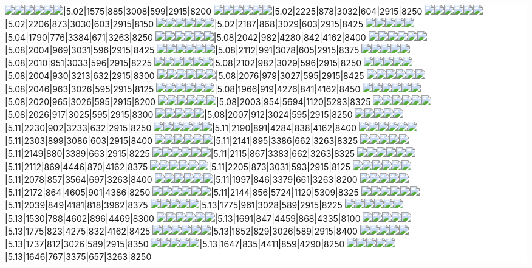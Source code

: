 ![](/item/3087.png)![](/item/3115.png)![](/item/1001.png)![](/item/1053.png)![](/item/1055.png)![](/item/1036.png)|5.02|1575|885|3008|599|2915|8200
![](/item/3179.png)![](/item/6693.png)![](/item/1001.png)![](/item/1053.png)![](/item/1055.png)![](/item/1038.png)|5.02|2225|878|3032|604|2915|8250
![](/item/3179.png)![](/item/3004.png)![](/item/1001.png)![](/item/1053.png)![](/item/1055.png)![](/item/1038.png)|5.02|2206|873|3030|603|2915|8150
![](/item/3004.png)![](/item/6693.png)![](/item/1001.png)![](/item/1053.png)![](/item/1055.png)![](/item/1037.png)|5.02|2187|868|3029|603|2915|8425
![](/item/3046.png)![](/item/6609.png)![](/item/1053.png)![](/item/1055.png)![](/item/1038.png)|5.04|1790|776|3384|671|3263|8250
![](/item/3095.png)![](/item/6673.png)![](/item/1001.png)![](/item/1055.png)![](/item/1038.png)![](/item/1036.png)|5.08|2042|982|4280|842|4162|8400
![](/item/3095.png)![](/item/3508.png)![](/item/1001.png)![](/item/1053.png)![](/item/1055.png)![](/item/1037.png)|5.08|2004|969|3031|596|2915|8425
![](/item/3095.png)![](/item/3074.png)![](/item/1001.png)![](/item/1055.png)![](/item/1037.png)![](/item/1036.png)|5.08|2112|991|3078|605|2915|8375
![](/item/3033.png)![](/item/3094.png)![](/item/1053.png)![](/item/1055.png)![](/item/1037.png)|5.08|2010|951|3033|596|2915|8225
![](/item/3095.png)![](/item/3179.png)![](/item/1001.png)![](/item/1053.png)![](/item/1055.png)![](/item/1038.png)|5.08|2102|982|3029|596|2915|8250
![](/item/3072.png)![](/item/3094.png)![](/item/1055.png)![](/item/1038.png)![](/item/1036.png)|5.08|2004|930|3213|632|2915|8300
![](/item/3095.png)![](/item/3004.png)![](/item/1001.png)![](/item/1053.png)![](/item/1055.png)![](/item/1037.png)|5.08|2076|979|3027|595|2915|8425
![](/item/3095.png)![](/item/6695.png)![](/item/1001.png)![](/item/1053.png)![](/item/1055.png)![](/item/1037.png)|5.08|2046|963|3026|595|2915|8125
![](/item/6673.png)![](/item/3094.png)![](/item/1055.png)![](/item/1038.png)![](/item/1036.png)![](/item/1036.png)|5.08|1966|919|4276|841|4162|8450
![](/item/3095.png)![](/item/6694.png)![](/item/1001.png)![](/item/1053.png)![](/item/1055.png)![](/item/1036.png)|5.08|2020|965|3026|595|2915|8200
![](/item/3095.png)![](/item/3156.png)![](/item/1001.png)![](/item/1053.png)![](/item/1055.png)![](/item/1037.png)|5.08|2003|954|5694|1120|5293|8325
![](/item/3179.png)![](/item/3094.png)![](/item/1053.png)![](/item/1055.png)![](/item/1038.png)![](/item/1036.png)|5.08|2026|917|3025|595|2915|8300
![](/item/6695.png)![](/item/3094.png)![](/item/1053.png)![](/item/1055.png)![](/item/1038.png)|5.08|2007|912|3024|595|2915|8250
![](/item/6696.png)![](/item/3072.png)![](/item/1001.png)![](/item/1055.png)![](/item/1038.png)|5.11|2230|902|3233|632|2915|8250
![](/item/6696.png)![](/item/6673.png)![](/item/1001.png)![](/item/1055.png)![](/item/1038.png)![](/item/1036.png)|5.11|2190|891|4284|838|4162|8400
![](/item/3074.png)![](/item/6695.png)![](/item/1001.png)![](/item/1055.png)![](/item/1038.png)![](/item/1036.png)|5.11|2303|899|3086|603|2915|8400
![](/item/3036.png)![](/item/6609.png)![](/item/1001.png)![](/item/1053.png)![](/item/1055.png)![](/item/1037.png)|5.11|2141|895|3386|662|3263|8325
![](/item/3074.png)![](/item/3072.png)![](/item/1001.png)![](/item/1055.png)![](/item/1037.png)|5.11|2149|880|3389|663|2915|8225
![](/item/6676.png)![](/item/6609.png)![](/item/1001.png)![](/item/1053.png)![](/item/1055.png)![](/item/1037.png)|5.11|2115|867|3383|662|3263|8325
![](/item/3074.png)![](/item/6673.png)![](/item/1001.png)![](/item/1055.png)![](/item/1037.png)![](/item/1036.png)|5.11|2112|869|4446|870|4162|8375
![](/item/6696.png)![](/item/6695.png)![](/item/1001.png)![](/item/1053.png)![](/item/1055.png)![](/item/1037.png)|5.11|2205|873|3031|593|2915|8125
![](/item/3072.png)![](/item/6609.png)![](/item/1001.png)![](/item/1055.png)![](/item/1038.png)![](/item/1036.png)|5.11|2078|857|3564|697|3263|8400
![](/item/3031.png)![](/item/6609.png)![](/item/1001.png)![](/item/1053.png)![](/item/1055.png)![](/item/1036.png)|5.11|1997|846|3379|661|3263|8200
![](/item/3074.png)![](/item/3156.png)![](/item/1001.png)![](/item/1055.png)![](/item/1038.png)|5.11|2172|864|4605|901|4386|8250
![](/item/6696.png)![](/item/3156.png)![](/item/1001.png)![](/item/1053.png)![](/item/1055.png)![](/item/1037.png)|5.11|2144|856|5724|1120|5309|8325
![](/item/3074.png)![](/item/3139.png)![](/item/1001.png)![](/item/1055.png)![](/item/1037.png)![](/item/1036.png)|5.11|2039|849|4181|818|3962|8375
![](/item/3087.png)![](/item/3094.png)![](/item/1053.png)![](/item/1055.png)![](/item/1037.png)|5.13|1775|961|3028|589|2915|8225
![](/item/3091.png)![](/item/3071.png)![](/item/1001.png)![](/item/1053.png)![](/item/1055.png)![](/item/1036.png)|5.13|1530|788|4602|896|4469|8300
![](/item/3091.png)![](/item/3814.png)![](/item/1001.png)![](/item/1053.png)![](/item/1055.png)![](/item/1036.png)|5.13|1691|847|4459|868|4335|8100
![](/item/6673.png)![](/item/3085.png)![](/item/1055.png)![](/item/1038.png)![](/item/1037.png)|5.13|1775|823|4275|832|4162|8425
![](/item/3085.png)![](/item/6695.png)![](/item/1053.png)![](/item/1055.png)![](/item/1038.png)![](/item/1036.png)|5.13|1852|829|3026|589|2915|8400
![](/item/3508.png)![](/item/3085.png)![](/item/1053.png)![](/item/1055.png)![](/item/1038.png)|5.13|1737|812|3026|589|2915|8350
![](/item/3091.png)![](/item/3161.png)![](/item/1001.png)![](/item/1053.png)![](/item/1055.png)|5.13|1647|835|4411|859|4290|8250
![](/item/3085.png)![](/item/6609.png)![](/item/1053.png)![](/item/1055.png)![](/item/1038.png)|5.13|1646|767|3375|657|3263|8250